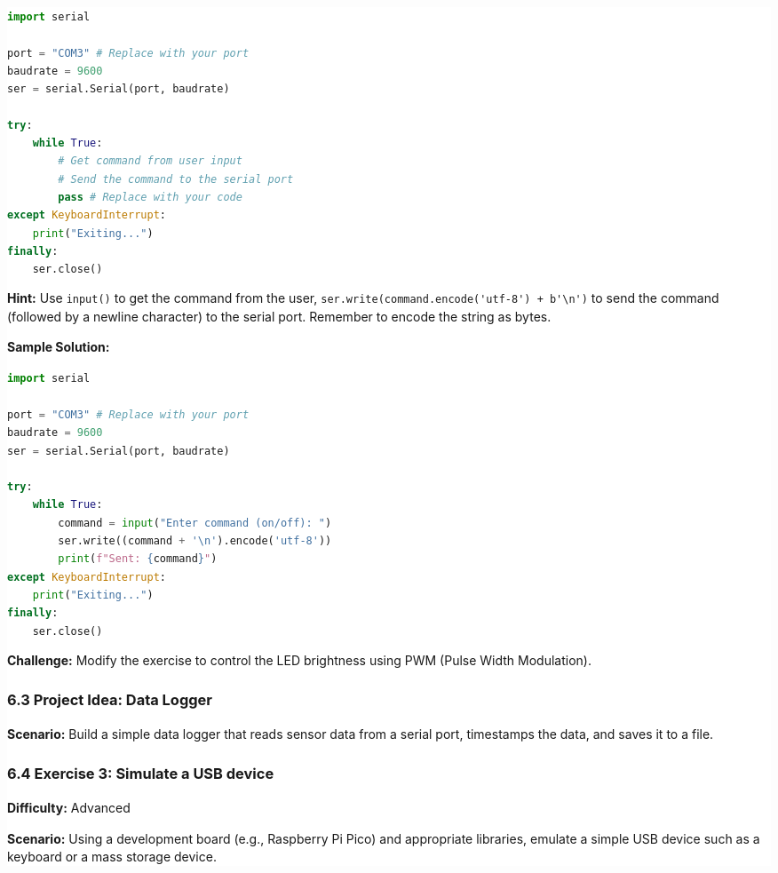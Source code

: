 ```python
import serial

port = "COM3" # Replace with your port
baudrate = 9600
ser = serial.Serial(port, baudrate)

try:
    while True:
        # Get command from user input
        # Send the command to the serial port
        pass # Replace with your code
except KeyboardInterrupt:
    print("Exiting...")
finally:
    ser.close()
```

**Hint:** Use `input()` to get the command from the user, `ser.write(command.encode('utf-8') + b'\n')` to send the command (followed by a newline character) to the serial port.  Remember to encode the string as bytes.

**Sample Solution:**

```python
import serial

port = "COM3" # Replace with your port
baudrate = 9600
ser = serial.Serial(port, baudrate)

try:
    while True:
        command = input("Enter command (on/off): ")
        ser.write((command + '\n').encode('utf-8'))
        print(f"Sent: {command}")
except KeyboardInterrupt:
    print("Exiting...")
finally:
    ser.close()
```

**Challenge:** Modify the exercise to control the LED brightness using PWM (Pulse Width Modulation).

### 6.3 Project Idea: Data Logger

**Scenario:** Build a simple data logger that reads sensor data from a serial port, timestamps the data, and saves it to a file.

### 6.4 Exercise 3: Simulate a USB device

**Difficulty:** Advanced

**Scenario:** Using a development board (e.g., Raspberry Pi Pico) and appropriate libraries, emulate a simple USB device such as a keyboard or a mass storage device.
